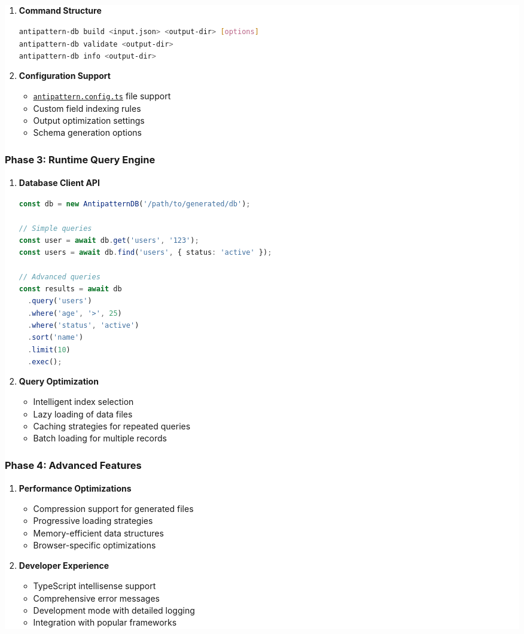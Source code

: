 1. **Command Structure**

   ```bash
   antipattern-db build <input.json> <output-dir> [options]
   antipattern-db validate <output-dir>
   antipattern-db info <output-dir>
   ```

2. **Configuration Support**
   - [`antipattern.config.ts`](antipattern.config.ts) file support
   - Custom field indexing rules
   - Output optimization settings
   - Schema generation options

### Phase 3: Runtime Query Engine

1. **Database Client API**

   ```typescript
   const db = new AntipatternDB('/path/to/generated/db');

   // Simple queries
   const user = await db.get('users', '123');
   const users = await db.find('users', { status: 'active' });

   // Advanced queries
   const results = await db
     .query('users')
     .where('age', '>', 25)
     .where('status', 'active')
     .sort('name')
     .limit(10)
     .exec();
   ```

2. **Query Optimization**
   - Intelligent index selection
   - Lazy loading of data files
   - Caching strategies for repeated queries
   - Batch loading for multiple records

### Phase 4: Advanced Features

1. **Performance Optimizations**
   - Compression support for generated files
   - Progressive loading strategies
   - Memory-efficient data structures
   - Browser-specific optimizations

2. **Developer Experience**
   - TypeScript intellisense support
   - Comprehensive error messages
   - Development mode with detailed logging
   - Integration with popular frameworks
